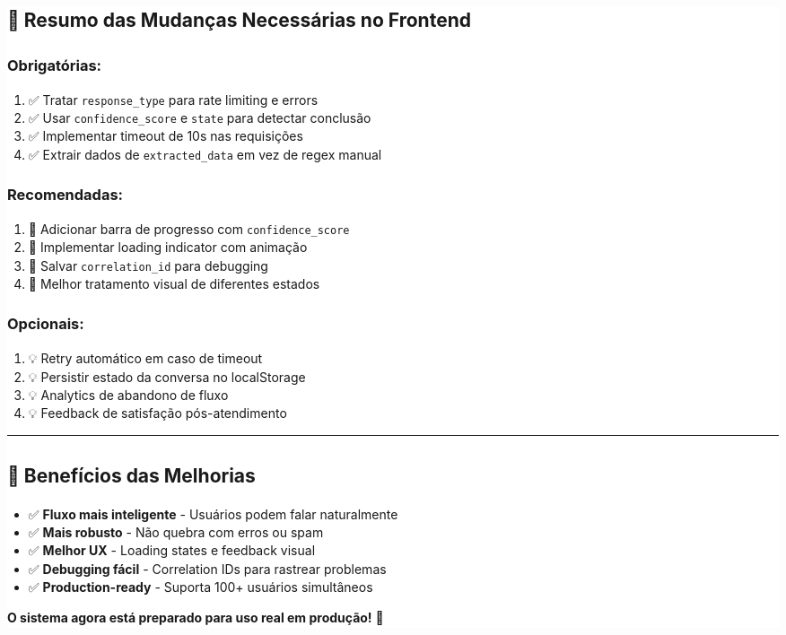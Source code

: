 
## 🎯 **Resumo das Mudanças Necessárias no Frontend**

### **Obrigatórias:**
1. ✅ Tratar `response_type` para rate limiting e errors
2. ✅ Usar `confidence_score` e `state` para detectar conclusão
3. ✅ Implementar timeout de 10s nas requisições
4. ✅ Extrair dados de `extracted_data` em vez de regex manual

### **Recomendadas:**
1. 🔄 Adicionar barra de progresso com `confidence_score`
2. 🔄 Implementar loading indicator com animação
3. 🔄 Salvar `correlation_id` para debugging
4. 🔄 Melhor tratamento visual de diferentes estados

### **Opcionais:**
1. 💡 Retry automático em caso de timeout
2. 💡 Persistir estado da conversa no localStorage
3. 💡 Analytics de abandono de fluxo
4. 💡 Feedback de satisfação pós-atendimento

---

## 🚀 **Benefícios das Melhorias**

- ✅ **Fluxo mais inteligente** - Usuários podem falar naturalmente
- ✅ **Mais robusto** - Não quebra com erros ou spam
- ✅ **Melhor UX** - Loading states e feedback visual
- ✅ **Debugging fácil** - Correlation IDs para rastrear problemas
- ✅ **Production-ready** - Suporta 100+ usuários simultâneos

**O sistema agora está preparado para uso real em produção!** 🎯